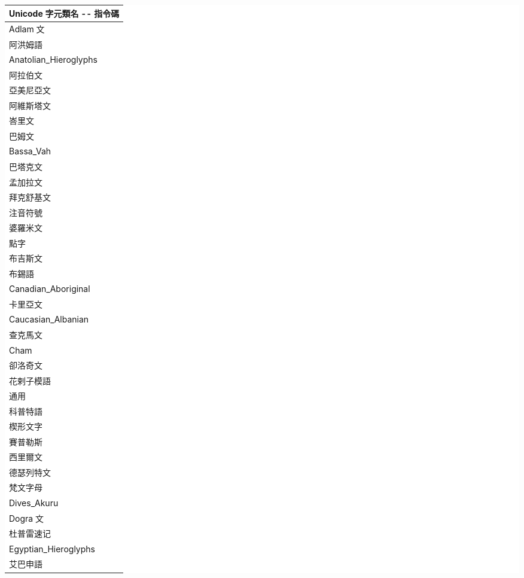 | Unicode 字元類名 -- 指令碼 |
| --- |
| Adlam 文 |
| 阿洪姆語 |
| Anatolian\_Hieroglyphs |
| 阿拉伯文 |
| 亞美尼亞文 |
| 阿維斯塔文 |
| 峇里文 |
| 巴姆文 |
| Bassa\_Vah |
| 巴塔克文 |
| 孟加拉文 |
| 拜克舒基文 |
| 注音符號 |
| 婆羅米文 |
| 點字 |
| 布吉斯文 |
| 布錫語 |
| Canadian\_Aboriginal |
| 卡里亞文 |
| Caucasian\_Albanian |
| 查克馬文 |
| Cham |
| 卻洛奇文 |
| 花剌子模語 |
| 通用 |
| 科普特語 |
| 楔形文字 |
| 賽普勒斯 |
| 西里爾文 |
| 德瑟列特文 |
| 梵文字母 |
| Dives\_Akuru |
| Dogra 文 |
| 杜普雷速记 |
| Egyptian\_Hieroglyphs |
| 艾巴申語 |